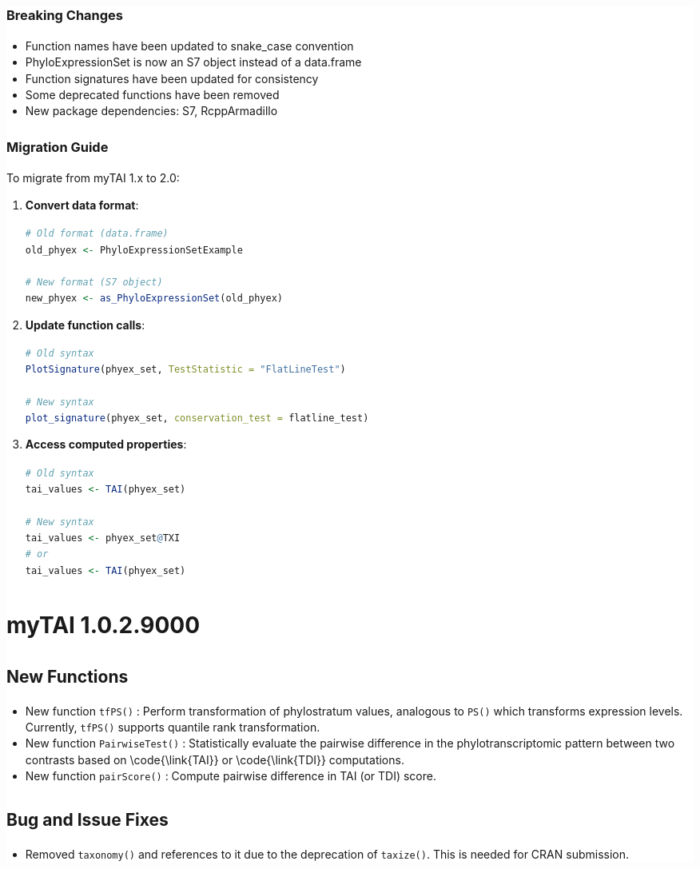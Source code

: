 ### Breaking Changes
- Function names have been updated to snake_case convention
- PhyloExpressionSet is now an S7 object instead of a data.frame
- Function signatures have been updated for consistency
- Some deprecated functions have been removed
- New package dependencies: S7, RcppArmadillo

### Migration Guide
To migrate from myTAI 1.x to 2.0:

1. **Convert data format**:
   ```r
   # Old format (data.frame)
   old_phyex <- PhyloExpressionSetExample
   
   # New format (S7 object)
   new_phyex <- as_PhyloExpressionSet(old_phyex)
   ```

2. **Update function calls**:
   ```r
   # Old syntax
   PlotSignature(phyex_set, TestStatistic = "FlatLineTest")
   
   # New syntax
   plot_signature(phyex_set, conservation_test = flatline_test)
   ```

3. **Access computed properties**:
   ```r
   # Old syntax
   tai_values <- TAI(phyex_set)
   
   # New syntax
   tai_values <- phyex_set@TXI
   # or
   tai_values <- TAI(phyex_set)
   ```

myTAI 1.0.2.9000
===========
## New Functions
- New function `tfPS()` : Perform transformation of phylostratum values, analogous to `PS()` which transforms expression levels. Currently, `tfPS()` supports quantile rank transformation.
- New function `PairwiseTest()` : Statistically evaluate the pairwise difference in the phylotranscriptomic pattern between two contrasts based on \code{\link{TAI}} or \code{\link{TDI}} computations.
- New function `pairScore()` : Compute pairwise difference in TAI (or TDI) score.

## Bug and Issue Fixes
- Removed `taxonomy()` and references to it due to the deprecation of `taxize()`. This is needed for CRAN submission.
